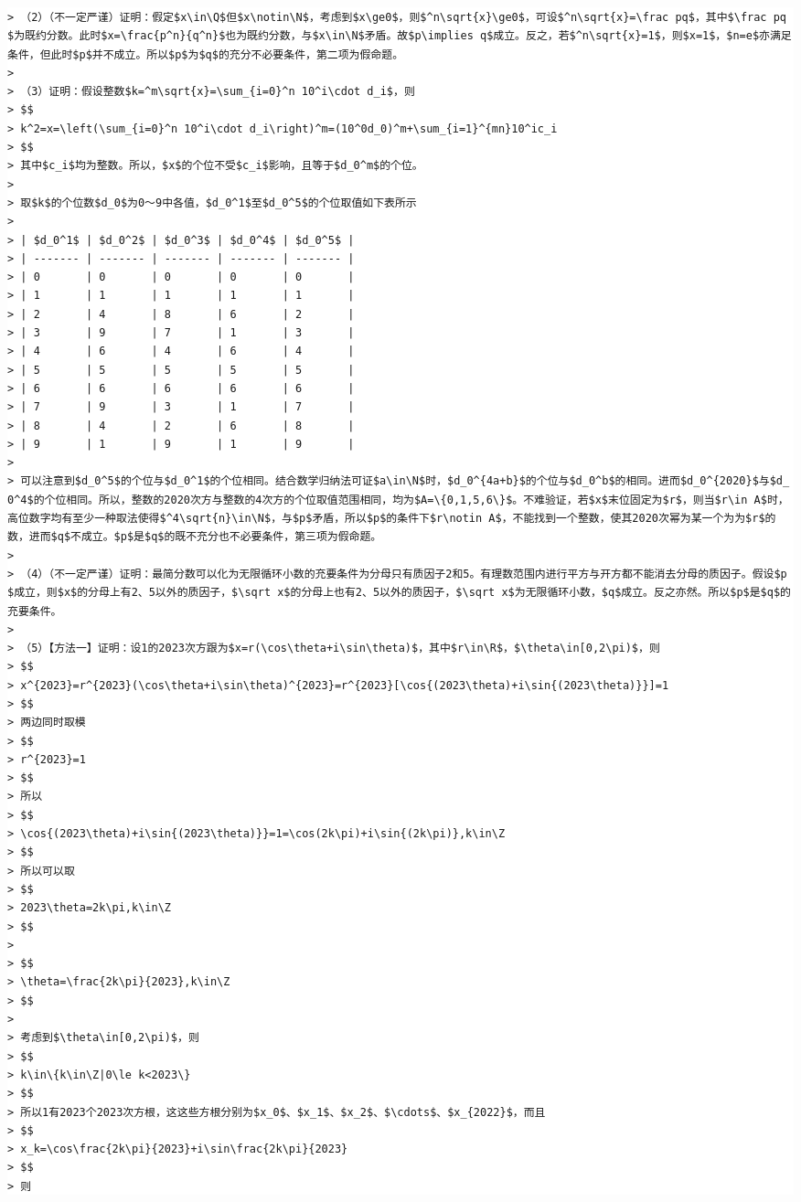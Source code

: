     > （2）（不一定严谨）证明：假定$x\in\Q$但$x\notin\N$，考虑到$x\ge0$，则$^n\sqrt{x}\ge0$，可设$^n\sqrt{x}=\frac pq$，其中$\frac pq$为既约分数。此时$x=\frac{p^n}{q^n}$也为既约分数，与$x\in\N$矛盾。故$p\implies q$成立。反之，若$^n\sqrt{x}=1$，则$x=1$，$n=e$亦满足条件，但此时$p$并不成立。所以$p$为$q$的充分不必要条件，第二项为假命题。
    >
    > （3）证明：假设整数$k=^m\sqrt{x}=\sum_{i=0}^n 10^i\cdot d_i$，则
    > $$
    > k^2=x=\left(\sum_{i=0}^n 10^i\cdot d_i\right)^m=(10^0d_0)^m+\sum_{i=1}^{mn}10^ic_i
    > $$
    > 其中$c_i$均为整数。所以，$x$的个位不受$c_i$影响，且等于$d_0^m$的个位。
    >
    > 取$k$的个位数$d_0$为0～9中各值，$d_0^1$至$d_0^5$的个位取值如下表所示
    >
    > | $d_0^1$ | $d_0^2$ | $d_0^3$ | $d_0^4$ | $d_0^5$ |
    > | ------- | ------- | ------- | ------- | ------- |
    > | 0       | 0       | 0       | 0       | 0       |
    > | 1       | 1       | 1       | 1       | 1       |
    > | 2       | 4       | 8       | 6       | 2       |
    > | 3       | 9       | 7       | 1       | 3       |
    > | 4       | 6       | 4       | 6       | 4       |
    > | 5       | 5       | 5       | 5       | 5       |
    > | 6       | 6       | 6       | 6       | 6       |
    > | 7       | 9       | 3       | 1       | 7       |
    > | 8       | 4       | 2       | 6       | 8       |
    > | 9       | 1       | 9       | 1       | 9       |
    >
    > 可以注意到$d_0^5$的个位与$d_0^1$的个位相同。结合数学归纳法可证$a\in\N$时，$d_0^{4a+b}$的个位与$d_0^b$的相同。进而$d_0^{2020}$与$d_0^4$的个位相同。所以，整数的2020次方与整数的4次方的个位取值范围相同，均为$A=\{0,1,5,6\}$。不难验证，若$x$末位固定为$r$，则当$r\in A$时，高位数字均有至少一种取法使得$^4\sqrt{n}\in\N$，与$p$矛盾，所以$p$的条件下$r\notin A$，不能找到一个整数，使其2020次幂为某一个为为$r$的数，进而$q$不成立。$p$是$q$的既不充分也不必要条件，第三项为假命题。
    >
    > （4）（不一定严谨）证明：最简分数可以化为无限循环小数的充要条件为分母只有质因子2和5。有理数范围内进行平方与开方都不能消去分母的质因子。假设$p$成立，则$x$的分母上有2、5以外的质因子，$\sqrt x$的分母上也有2、5以外的质因子，$\sqrt x$为无限循环小数，$q$成立。反之亦然。所以$p$是$q$的充要条件。
    >
    > （5）【方法一】证明：设1的2023次方跟为$x=r(\cos\theta+i\sin\theta)$，其中$r\in\R$，$\theta\in[0,2\pi)$，则
    > $$
    > x^{2023}=r^{2023}(\cos\theta+i\sin\theta)^{2023}=r^{2023}[\cos{(2023\theta)+i\sin{(2023\theta)}}]=1
    > $$
    > 两边同时取模
    > $$
    > r^{2023}=1
    > $$
    > 所以
    > $$
    > \cos{(2023\theta)+i\sin{(2023\theta)}}=1=\cos(2k\pi)+i\sin{(2k\pi)},k\in\Z
    > $$
    > 所以可以取
    > $$
    > 2023\theta=2k\pi,k\in\Z
    > $$
    >
    > $$
    > \theta=\frac{2k\pi}{2023},k\in\Z
    > $$
    >
    > 考虑到$\theta\in[0,2\pi)$，则
    > $$
    > k\in\{k\in\Z|0\le k<2023\}
    > $$
    > 所以1有2023个2023次方根，这这些方根分别为$x_0$、$x_1$、$x_2$、$\cdots$、$x_{2022}$，而且
    > $$
    > x_k=\cos\frac{2k\pi}{2023}+i\sin\frac{2k\pi}{2023}
    > $$
    > 则